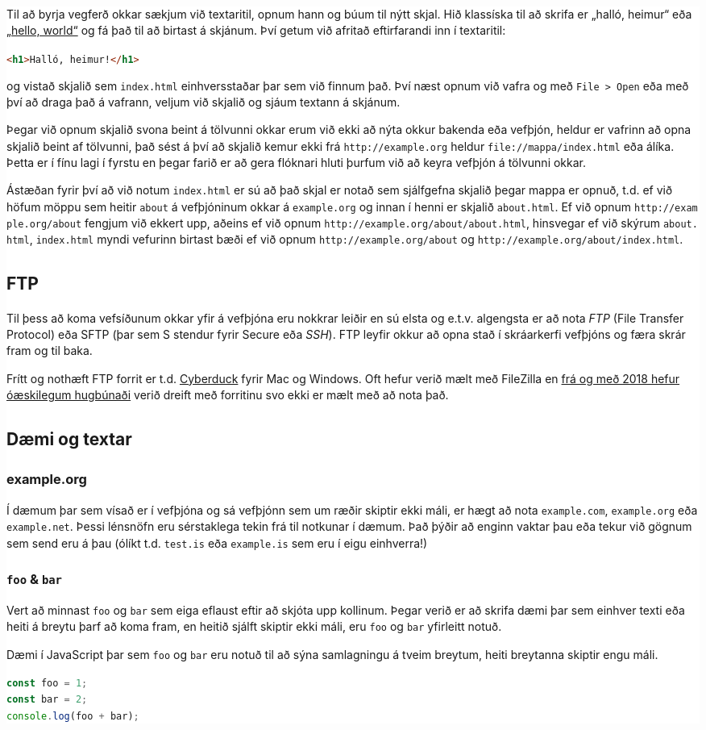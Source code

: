 Til að byrja vegferð okkar sækjum við textaritil, opnum hann og búum til nýtt skjal. Hið klassíska til að skrifa er „halló, heimur“ eða [„hello, world“](https://en.wikipedia.org/wiki/%22Hello,_World!%22_program) og fá það til að birtast á skjánum. Því getum við afritað eftirfarandi inn í textaritil:

```html
<h1>Halló, heimur!</h1>
```

og vistað skjalið sem `index.html` einhversstaðar þar sem við finnum það. Því næst opnum við vafra og með `File > Open` eða með því að draga það á vafrann, veljum við skjalið og sjáum textann á skjánum.

Þegar við opnum skjalið svona beint á tölvunni okkar erum við ekki að nýta okkur bakenda eða vefþjón, heldur er vafrinn að opna skjalið beint af tölvunni, það sést á því að skjalið kemur ekki frá `http://example.org` heldur `file://mappa/index.html` eða álíka. Þetta er í fínu lagi í fyrstu en þegar farið er að gera flóknari hluti þurfum við að keyra vefþjón á tölvunni okkar.

Ástæðan fyrir því að við notum `index.html` er sú að það skjal er notað sem sjálfgefna skjalið þegar mappa er opnuð, t.d. ef við höfum möppu sem heitir `about` á vefþjóninum okkar á `example.org` og innan í henni er skjalið `about.html`. Ef við opnum `http://example.org/about` fengjum við ekkert upp, aðeins ef við opnum `http://example.org/about/about.html`, hinsvegar ef við skýrum `about.html`, `index.html` myndi vefurinn birtast bæði ef við opnum `http://example.org/about` og `http://example.org/about/index.html`.

## FTP

Til þess að koma vefsíðunum okkar yfir á vefþjóna eru nokkrar leiðir en sú elsta og e.t.v. algengsta er að nota _FTP_ (File Transfer Protocol) eða SFTP (þar sem S stendur fyrir Secure eða _SSH_). FTP leyfir okkur að opna stað í skráarkerfi vefþjóns og færa skrár fram og til baka.

Frítt og nothæft FTP forrit er t.d. [Cyberduck](https://cyberduck.io/) fyrir Mac og Windows. Oft hefur verið mælt með FileZilla en [frá og með 2018 hefur óæskilegum hugbúnaði](https://en.wikipedia.org/wiki/FileZilla#Bundled_adware_issues) verið dreift með forritinu svo ekki er mælt með að nota það.

## Dæmi og textar

### example.org

Í dæmum þar sem vísað er í vefþjóna og sá vefþjónn sem um ræðir skiptir ekki máli, er hægt að nota `example.com`, `example.org` eða `example.net`. Þessi lénsnöfn eru sérstaklega tekin frá til notkunar í dæmum. Það þýðir að enginn vaktar þau eða tekur við gögnum sem send eru á þau (ólíkt t.d. `test.is` eða `example.is` sem eru í eigu einhverra!)

### `foo` & `bar`

Vert að minnast `foo` og `bar` sem eiga eflaust eftir að skjóta upp kollinum. Þegar verið er að skrifa dæmi þar sem einhver texti eða heiti á breytu þarf að koma fram, en heitið sjálft skiptir ekki máli, eru `foo` og `bar` yfirleitt notuð.

Dæmi í JavaScript þar sem `foo` og `bar` eru notuð til að sýna samlagningu á tveim breytum, heiti breytanna skiptir engu máli.

```javascript
const foo = 1;
const bar = 2;
console.log(foo + bar);
```
